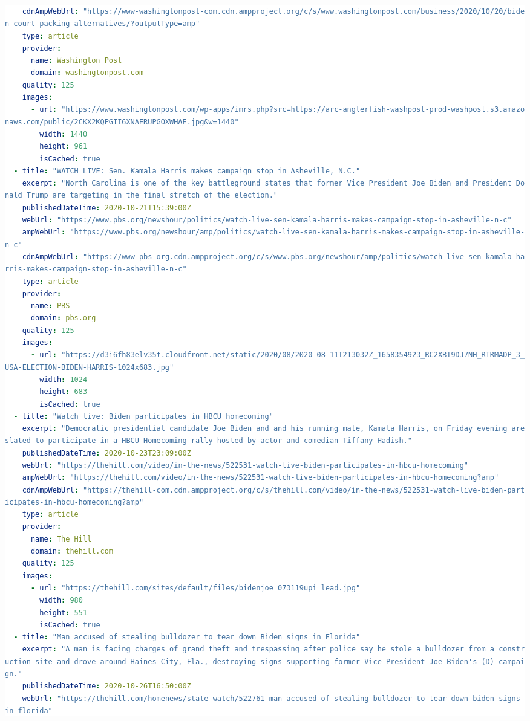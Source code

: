 ```yaml
    cdnAmpWebUrl: "https://www-washingtonpost-com.cdn.ampproject.org/c/s/www.washingtonpost.com/business/2020/10/20/biden-court-packing-alternatives/?outputType=amp"
    type: article
    provider:
      name: Washington Post
      domain: washingtonpost.com
    quality: 125
    images:
      - url: "https://www.washingtonpost.com/wp-apps/imrs.php?src=https://arc-anglerfish-washpost-prod-washpost.s3.amazonaws.com/public/2CKX2KQPGII6XNAERUPGOXWHAE.jpg&w=1440"
        width: 1440
        height: 961
        isCached: true
  - title: "WATCH LIVE: Sen. Kamala Harris makes campaign stop in Asheville, N.C."
    excerpt: "North Carolina is one of the key battleground states that former Vice President Joe Biden and President Donald Trump are targeting in the final stretch of the election."
    publishedDateTime: 2020-10-21T15:39:00Z
    webUrl: "https://www.pbs.org/newshour/politics/watch-live-sen-kamala-harris-makes-campaign-stop-in-asheville-n-c"
    ampWebUrl: "https://www.pbs.org/newshour/amp/politics/watch-live-sen-kamala-harris-makes-campaign-stop-in-asheville-n-c"
    cdnAmpWebUrl: "https://www-pbs-org.cdn.ampproject.org/c/s/www.pbs.org/newshour/amp/politics/watch-live-sen-kamala-harris-makes-campaign-stop-in-asheville-n-c"
    type: article
    provider:
      name: PBS
      domain: pbs.org
    quality: 125
    images:
      - url: "https://d3i6fh83elv35t.cloudfront.net/static/2020/08/2020-08-11T213032Z_1658354923_RC2XBI9DJ7NH_RTRMADP_3_USA-ELECTION-BIDEN-HARRIS-1024x683.jpg"
        width: 1024
        height: 683
        isCached: true
  - title: "Watch live: Biden participates in HBCU homecoming"
    excerpt: "Democratic presidential candidate Joe Biden and and his running mate, Kamala Harris, on Friday evening are slated to participate in a HBCU Homecoming rally hosted by actor and comedian Tiffany Hadish."
    publishedDateTime: 2020-10-23T23:09:00Z
    webUrl: "https://thehill.com/video/in-the-news/522531-watch-live-biden-participates-in-hbcu-homecoming"
    ampWebUrl: "https://thehill.com/video/in-the-news/522531-watch-live-biden-participates-in-hbcu-homecoming?amp"
    cdnAmpWebUrl: "https://thehill-com.cdn.ampproject.org/c/s/thehill.com/video/in-the-news/522531-watch-live-biden-participates-in-hbcu-homecoming?amp"
    type: article
    provider:
      name: The Hill
      domain: thehill.com
    quality: 125
    images:
      - url: "https://thehill.com/sites/default/files/bidenjoe_073119upi_lead.jpg"
        width: 980
        height: 551
        isCached: true
  - title: "Man accused of stealing bulldozer to tear down Biden signs in Florida"
    excerpt: "A man is facing charges of grand theft and trespassing after police say he stole a bulldozer from a construction site and drove around Haines City, Fla., destroying signs supporting former Vice President Joe Biden's (D) campaign."
    publishedDateTime: 2020-10-26T16:50:00Z
    webUrl: "https://thehill.com/homenews/state-watch/522761-man-accused-of-stealing-bulldozer-to-tear-down-biden-signs-in-florida"
```